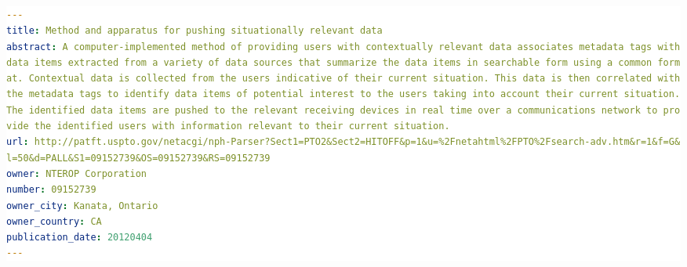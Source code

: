 ```yaml
---
title: Method and apparatus for pushing situationally relevant data
abstract: A computer-implemented method of providing users with contextually relevant data associates metadata tags with data items extracted from a variety of data sources that summarize the data items in searchable form using a common format. Contextual data is collected from the users indicative of their current situation. This data is then correlated with the metadata tags to identify data items of potential interest to the users taking into account their current situation. The identified data items are pushed to the relevant receiving devices in real time over a communications network to provide the identified users with information relevant to their current situation.
url: http://patft.uspto.gov/netacgi/nph-Parser?Sect1=PTO2&Sect2=HITOFF&p=1&u=%2Fnetahtml%2FPTO%2Fsearch-adv.htm&r=1&f=G&l=50&d=PALL&S1=09152739&OS=09152739&RS=09152739
owner: NTEROP Corporation
number: 09152739
owner_city: Kanata, Ontario
owner_country: CA
publication_date: 20120404
---
```

